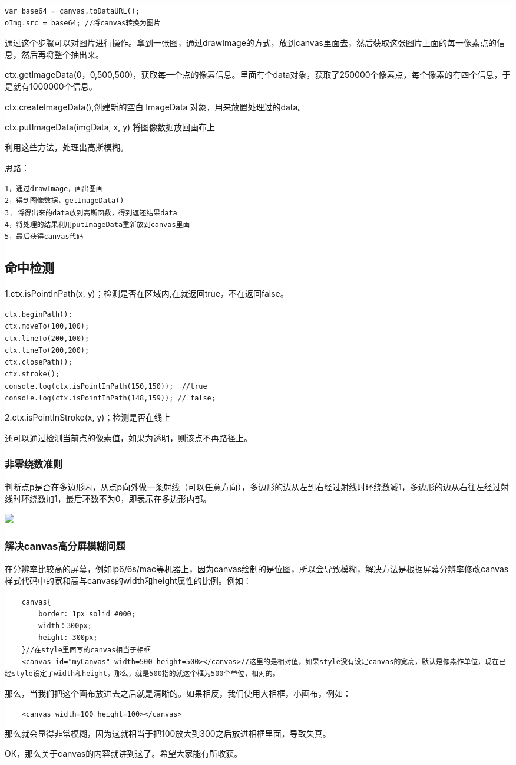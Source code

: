 	var base64 = canvas.toDataURL();
	oImg.src = base64; //将canvas转换为图片

通过这个步骤可以对图片进行操作。拿到一张图，通过drawImage的方式，放到canvas里面去，然后获取这张图片上面的每一像素点的信息，然后再将整个抽出来。

ctx.getImageData(0，0,500,500)，获取每一个点的像素信息。里面有个data对象，获取了250000个像素点，每个像素的有四个信息，于是就有1000000个信息。

ctx.createImageData(),创建新的空白 ImageData 对象，用来放置处理过的data。

ctx.putImageData(imgData, x, y) 将图像数据放回画布上

利用这些方法，处理出高斯模糊。

思路：

	1，通过drawImage，画出图画
	2，得到图像数据，getImageData()
	3, 将得出来的data放到高斯函数，得到返还结果data
	4，将处理的结果利用putImageData重新放到canvas里面
	5，最后获得canvas代码
	
## 命中检测


1.ctx.isPointInPath(x, y)；检测是否在区域内,在就返回true，不在返回false。

	ctx.beginPath();
	ctx.moveTo(100,100);
	ctx.lineTo(200,100);
	ctx.lineTo(200,200);
	ctx.closePath();
	ctx.stroke();
	console.log(ctx.isPointInPath(150,150));  //true
	console.log(ctx.isPointInPath(148,159)); // false;

2.ctx.isPointInStroke(x, y)；检测是否在线上

还可以通过检测当前点的像素值，如果为透明，则该点不再路径上。

### 非零绕数准则

判断点p是否在多边形内，从点p向外做一条射线（可以任意方向），多边形的边从左到右经过射线时环绕数减1，多边形的边从右往左经过射线时环绕数加1，最后环数不为0，即表示在多边形内部。

<img src="http://outu8mec9.bkt.clouddn.com/%E5%9B%BE%E7%89%872.png">


### 解决canvas高分屏模糊问题

在分辨率比较高的屏幕，例如ip6/6s/mac等机器上，因为canvas绘制的是位图，所以会导致模糊，解决方法是根据屏幕分辨率修改canvas样式代码中的宽和高与canvas的width和height属性的比例。例如：
	
		canvas{
			border: 1px solid #000;
			width：300px;
			height: 300px;
		}//在style里面写的canvas相当于相框
		<canvas id="myCanvas" width=500 height=500></canvas>//这里的是相对值，如果style没有设定canvas的宽高，默认是像素作单位，现在已经style设定了width和height，那么，就是500指的就这个框为500个单位，相对的。
		
那么，当我们把这个画布放进去之后就是清晰的。如果相反，我们使用大相框，小画布，例如：

		<canvas width=100 height=100></canvas>
	
那么就会显得非常模糊，因为这就相当于把100放大到300之后放进相框里面，导致失真。

OK，那么关于canvas的内容就讲到这了。希望大家能有所收获。

